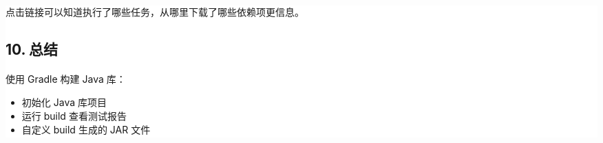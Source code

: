 ```gradle
```

点击链接可以知道执行了哪些任务，从哪里下载了哪些依赖项更信息。

## 10. 总结

使用 Gradle 构建 Java 库：

- 初始化 Java 库项目
- 运行 build 查看测试报告
- 自定义 build 生成的 JAR 文件



